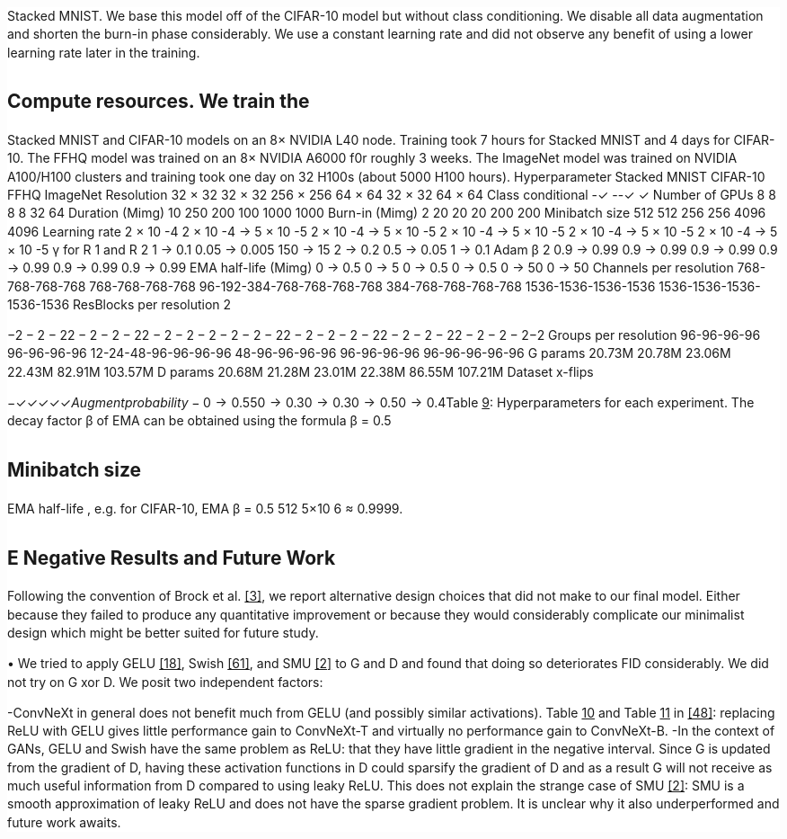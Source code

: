 Stacked MNIST. We base this model off of the CIFAR-10 model but without class conditioning. We disable all data augmentation and shorten the burn-in phase considerably. We use a constant learning rate and did not observe any benefit of using a lower learning rate later in the training.


## Compute resources. We train the

Stacked MNIST and CIFAR-10 models on an 8× NVIDIA L40 node. Training took 7 hours for Stacked MNIST and 4 days for CIFAR-10. The FFHQ model was trained on an 8× NVIDIA A6000 f0r roughly 3 weeks. The ImageNet model was trained on NVIDIA A100/H100 clusters and training took one day on 32 H100s (about 5000 H100 hours). Hyperparameter Stacked MNIST CIFAR-10 FFHQ ImageNet Resolution 32 × 32 32 × 32 256 × 256 64 × 64 32 × 32 64 × 64 Class conditional -✓ --✓ ✓ Number of GPUs 8 8 8 8 32 64 Duration (Mimg) 10 250 200 100 1000 1000 Burn-in (Mimg) 2 20 20 20 200 200 Minibatch size 512 512 256 256 4096 4096 Learning rate 2 × 10 -4 2 × 10 -4 → 5 × 10 -5 2 × 10 -4 → 5 × 10 -5 2 × 10 -4 → 5 × 10 -5 2 × 10 -4 → 5 × 10 -5 2 × 10 -4 → 5 × 10 -5 γ for R 1 and R 2 1 → 0.1 0.05 → 0.005 150 → 15 2 → 0.2 0.5 → 0.05 1 → 0.1 Adam β 2 0.9 → 0.99 0.9 → 0.99 0.9 → 0.99 0.9 → 0.99 0.9 → 0.99 0.9 → 0.99 EMA half-life (Mimg) 0 → 0.5 0 → 5 0 → 0.5 0 → 0.5 0 → 50 0 → 50 Channels per resolution 768-768-768-768 768-768-768-768 96-192-384-768-768-768-768 384-768-768-768-768 1536-1536-1536-1536 1536-1536-1536-1536-1536 ResBlocks per resolution 2

$-2-2-2 2-2-2-2 2-2-2-2-2-2-2 2-2-2-2-2 2-2-2-2 2-2-2-2-$2 Groups per resolution 96-96-96-96 96-96-96-96 12-24-48-96-96-96-96 48-96-96-96-96 96-96-96-96 96-96-96-96-96 G params 20.73M 20.78M 23.06M 22.43M 82.91M 103.57M D params 20.68M 21.28M 23.01M 22.38M 86.55M 107.21M Dataset x-flips

$- ✓ ✓ ✓ ✓ ✓ Augment probability - 0 → 0.55 0 → 0.3 0 → 0.3 0 → 0.5 0 → 0.4$Table [9](#): Hyperparameters for each experiment. The decay factor β of EMA can be obtained using the formula β = 0.5


## Minibatch size

EMA half-life , e.g. for CIFAR-10, EMA β = 0.5 512 5×10 6 ≈ 0.9999.


## E Negative Results and Future Work

Following the convention of Brock et al. [[3]](#b2), we report alternative design choices that did not make to our final model. Either because they failed to produce any quantitative improvement or because they would considerably complicate our minimalist design which might be better suited for future study.

• We tried to apply GELU [[18]](#b17), Swish [[61]](#b61), and SMU [[2]](#b1) to G and D and found that doing so deteriorates FID considerably. We did not try on G xor D. We posit two independent factors:

-ConvNeXt in general does not benefit much from GELU (and possibly similar activations). Table [10](#) and Table [11](#) in [[48]](#b48): replacing ReLU with GELU gives little performance gain to ConvNeXt-T and virtually no performance gain to ConvNeXt-B. -In the context of GANs, GELU and Swish have the same problem as ReLU: that they have little gradient in the negative interval. Since G is updated from the gradient of D, having these activation functions in D could sparsify the gradient of D and as a result G will not receive as much useful information from D compared to using leaky ReLU. This does not explain the strange case of SMU [[2]](#b1): SMU is a smooth approximation of leaky ReLU and does not have the sparse gradient problem. It is unclear why it also underperformed and future work awaits.
